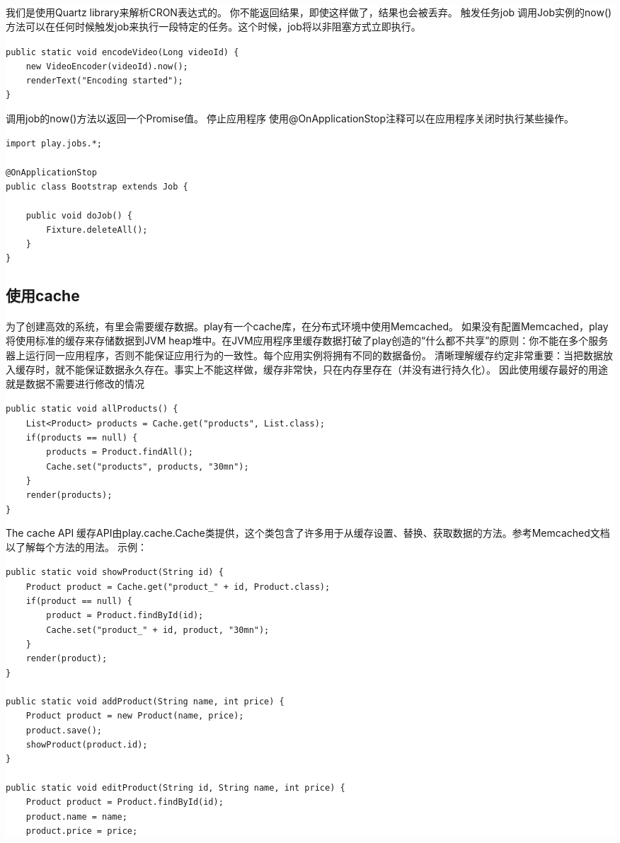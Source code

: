 我们是使用Quartz library来解析CRON表达式的。
你不能返回结果，即使这样做了，结果也会被丢弃。
触发任务job
调用Job实例的now()方法可以在任何时候触发job来执行一段特定的任务。这个时候，job将以非阻塞方式立即执行。 
```angularjs
public static void encodeVideo(Long videoId) {
    new VideoEncoder(videoId).now();
    renderText("Encoding started");
}
```
调用job的now()方法以返回一个Promise值。
停止应用程序 
使用@OnApplicationStop注释可以在应用程序关闭时执行某些操作。
```angularjs
import play.jobs.*;
 
@OnApplicationStop
public class Bootstrap extends Job {
 
    public void doJob() {
        Fixture.deleteAll();
    }
}
```
## 使用cache
为了创建高效的系统，有里会需要缓存数据。play有一个cache库，在分布式环境中使用Memcached。
如果没有配置Memcached，play将使用标准的缓存来存储数据到JVM heap堆中。在JVM应用程序里缓存数据打破了play创造的“什么都不共享”的原则：你不能在多个服务器上运行同一应用程序，否则不能保证应用行为的一致性。每个应用实例将拥有不同的数据备份。
清晰理解缓存约定非常重要：当把数据放入缓存时，就不能保证数据永久存在。事实上不能这样做，缓存非常快，只在内存里存在（并没有进行持久化）。 
因此使用缓存最好的用途就是数据不需要进行修改的情况
```
public static void allProducts() {
    List<Product> products = Cache.get("products", List.class);
    if(products == null) {
        products = Product.findAll();
        Cache.set("products", products, "30mn");
    }
    render(products);
}
```
The cache API
缓存API由play.cache.Cache类提供，这个类包含了许多用于从缓存设置、替换、获取数据的方法。参考Memcached文档以了解每个方法的用法。
示例：

```angularjs
public static void showProduct(String id) {
    Product product = Cache.get("product_" + id, Product.class);
    if(product == null) {
        product = Product.findById(id);
        Cache.set("product_" + id, product, "30mn");
    }
    render(product);
}
 
public static void addProduct(String name, int price) {
    Product product = new Product(name, price);
    product.save();
    showProduct(product.id);
}
 
public static void editProduct(String id, String name, int price) {
    Product product = Product.findById(id);
    product.name = name;
    product.price = price;
```